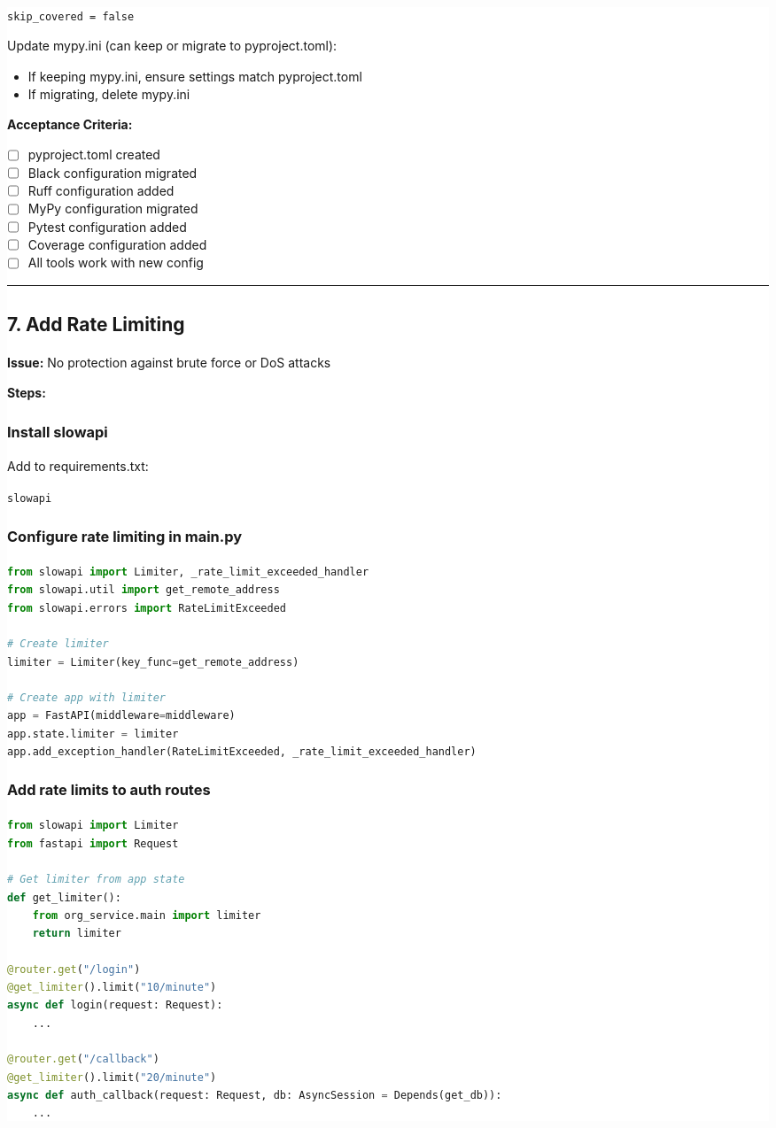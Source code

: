 ```
skip_covered = false
```

Update mypy.ini (can keep or migrate to pyproject.toml):
- If keeping mypy.ini, ensure settings match pyproject.toml
- If migrating, delete mypy.ini

**Acceptance Criteria:**
- [ ] pyproject.toml created
- [ ] Black configuration migrated
- [ ] Ruff configuration added
- [ ] MyPy configuration migrated
- [ ] Pytest configuration added
- [ ] Coverage configuration added
- [ ] All tools work with new config

---

## 7. Add Rate Limiting

**Issue:** No protection against brute force or DoS attacks

**Steps:**

### Install slowapi
Add to requirements.txt:
```
slowapi
```

### Configure rate limiting in main.py
```python
from slowapi import Limiter, _rate_limit_exceeded_handler
from slowapi.util import get_remote_address
from slowapi.errors import RateLimitExceeded

# Create limiter
limiter = Limiter(key_func=get_remote_address)

# Create app with limiter
app = FastAPI(middleware=middleware)
app.state.limiter = limiter
app.add_exception_handler(RateLimitExceeded, _rate_limit_exceeded_handler)
```

### Add rate limits to auth routes
```python
from slowapi import Limiter
from fastapi import Request

# Get limiter from app state
def get_limiter():
    from org_service.main import limiter
    return limiter

@router.get("/login")
@get_limiter().limit("10/minute")
async def login(request: Request):
    ...

@router.get("/callback")
@get_limiter().limit("20/minute")
async def auth_callback(request: Request, db: AsyncSession = Depends(get_db)):
    ...
```